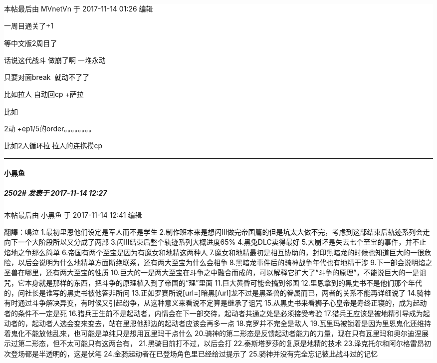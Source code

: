 

 本帖最后由 MVnetVn 于 2017-11-14 01:26 编辑 

一周目通关了+1

等中文版2周目了


话说这代战斗 做崩了啊 一堆永动

只要对面break  就动不了了

比如拉人 自动回cp +萨拉

比如

2动 +ep1/5的order。。。。。。。。

比如2人循环拉 拉人的连携攒cp







-----

####  小黑鱼  
##### 2502#       发表于 2017-11-14 12:27



 本帖最后由 小黑鱼 于 2017-11-14 12:41 编辑 

翻譯：鳴泣
1.最初里恩他们设定是军人而不是学生
2.制作班本来是想闪III做完帝国篇的但是坑太大做不完，考虑到这部结束后轨迹系列会走向下一个大阶段所以又分成了两部
3.闪III结束后整个轨迹系列大概进度65%
4.黑兔DLC卖得最好
5.大崩坏是失去七个至宝的事件，并不止焰地之争那么简单
6.帝国有两个至宝是因为有魔女和地精这两种人
7.魔女和地精最初是相互协助的，封印黑暗龙的时候也知道巨大的一很危险，以后会说明为什么地精单方面断绝联系，还有两大至宝为什么会相争
8.黑暗龙事件后的骑神战争年代也有地精干涉
9.下一部会说明焰之圣兽在哪里，还有两大至宝的性质
10.巨大的一是两大至宝在斗争之中融合而成的，可以解释它扩大了“斗争的原理”，不能说巨大的一是诅咒，它本身就是那样的东西，把斗争的原理植入到了帝国的“理”里面
11.巨大黄昏可能会搞到邻国
12.里恩拿到的黑史书不是他们那个年代的，问社长是谁写的黑史书被他答非所问
13.正如罗赛所说[url=]暗黑[/url]龙不过是黑圣兽的眷属而已，两者的关系不能再详细说了
14.骑神有时通过斗争解决异变，有时候又引起纷争，从这种意义来看说不定算是继承了诅咒
15.从黑史书来看狮子心皇帝是寿终正寝的，成为起动者的条件不一定是死
16.猎兵王生前不是起动者，内情会在下一部交待，起动者共通之处是必须接受考验
17.猎兵王应该是被地精引导成为起动者的，起动者人选会变来变去，站在里恩他那边的起动者应该会再多一点
18.克罗并不完全是敌人
19.瓦里玛被锁着是因为里恩鬼化还维持着鬼化不能放他乱来，也可能是单纯只是想用瓦里玛干点什么
20.骑神的第二形态是反馈起动者能力的力量，现在只有瓦里玛和奥尔迪涅展示过第二形态，但不太可能只有这两台有，
21.黑骑目前打不过，以后会打
22.泰斯塔罗莎的复原是地精的技术
23.泽克托尔和阿尔格雷昂初次登场都是半透明的，这是伏笔
24.金骑起动者在已登场角色里已经给过提示了
25.骑神并没有完全忘记彼此战斗过的记忆

